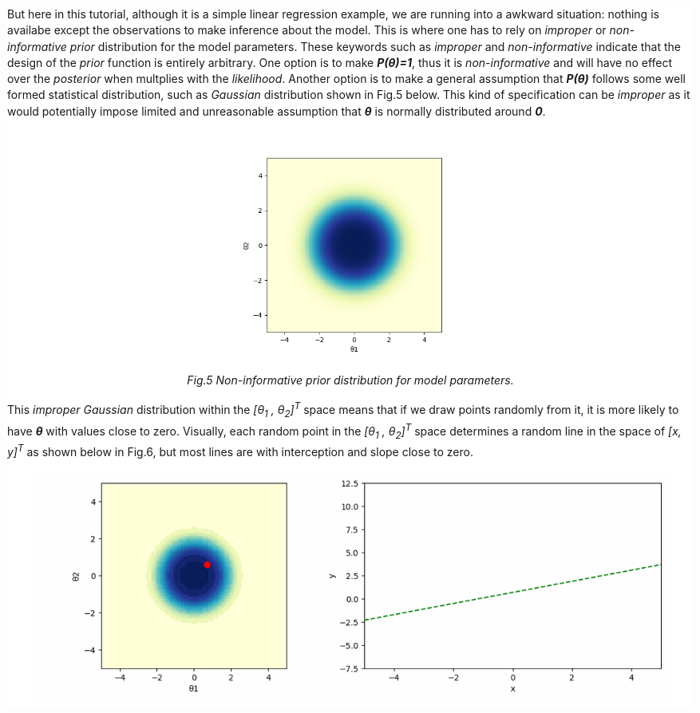 But here in this tutorial, although it is a simple linear regression example, we are running into a awkward situation: nothing is availabe except the observations to make inference about the model. This is where one has to rely on _improper_ or _non-informative_ _prior_ distribution for the model parameters. These keywords such as _improper_ and _non-informative_ indicate that the design of the _prior_ function is entirely arbitrary. One option is to make _**P(θ)=1**_, thus it is _non-informative_ and will have no effect over the _posterior_ when multplies with the _likelihood_. Another option is to make a general assumption that _**P(θ)**_ follows some well formed statistical distribution, such as _Gaussian_ distribution shown in Fig.5 below. This kind of specification can be _improper_ as it would potentially impose limited and unreasonable assumption that _**θ**_ is normally distributed around _**0**_.

<p align="center"><img src="/img/bayes/2_prior.png" width="380" heigth="380"></p>

_<p align="center">Fig.5 Non-informative prior distribution for model parameters.</p>_

This _improper Gaussian_ distribution within the _[θ<sub>1</sub> , θ<sub>2</sub>]<sup>T</sup>_ space means that if we draw points randomly from it, it is more likely to have _**θ**_ with values close to zero. Visually, each random point in the _[θ<sub>1</sub> , θ<sub>2</sub>]<sup>T</sup>_ space determines a random line in the space of _[x, y]<sup>T</sup>_ as shown below in Fig.6, but most lines are with interception and slope close to zero.  

<p align="center"><img src="/img/bayes/2_priorDraw.gif" width="800" heigth="680"></p>
